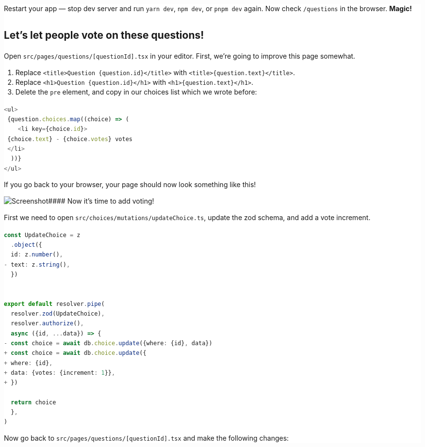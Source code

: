 ```typescript
```
Restart your app — stop dev server and run `yarn dev`, `npm dev`, or
`pnpm dev` again. Now check `/questions` in the browser. **Magic!**

## Let’s let people vote on these questions!

Open `src/pages/questions/[questionId].tsx` in your editor. First, we’re
going to improve this page somewhat.

1. Replace `<title>Question {question.id}</title>` with
`<title>{question.text}</title>`.
2. Replace `<h1>Question {question.id}</h1>` with
`<h1>{question.text}</h1>`.
3. Delete the `pre` element, and copy in our choices list which we wrote
before:


```typescript
<ul>
 {question.choices.map((choice) => (
    <li key={choice.id}>
 {choice.text} - {choice.votes} votes
 </li>
  ))}
</ul>
```
If you go back to your browser, your page should now look something like
this!

![Screenshot](https://user-images.githubusercontent.com/24858006/80387990-3c3d8b80-88a1-11ea-956a-5be85f1e8f12.png)#### Now it’s time to add voting!

First we need to open `src/choices/mutations/updateChoice.ts`, update the
zod schema, and add a vote increment.


```typescript
const UpdateChoice = z
  .object({
  id: z.number(),
- text: z.string(),
  })


export default resolver.pipe(
  resolver.zod(UpdateChoice),
  resolver.authorize(),
  async ({id, ...data}) => {
- const choice = await db.choice.update({where: {id}, data})
+ const choice = await db.choice.update({
+ where: {id},
+ data: {votes: {increment: 1}},
+ })

  return choice
  },
)
```
Now go back to `src/pages/questions/[questionId].tsx` and make the
following changes:


  [FORM\_ERROR]: error.toString(),